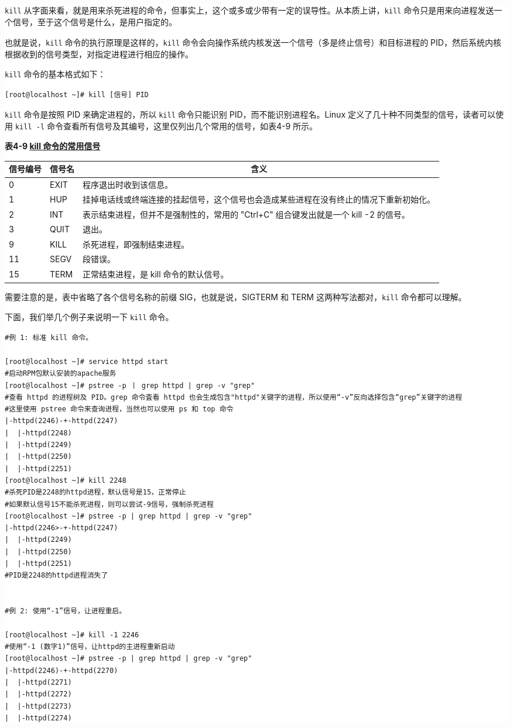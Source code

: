 `kill` 从字面来看，就是用来杀死进程的命令，但事实上，这个或多或少带有一定的误导性。从本质上讲，`kill` 命令只是用来向进程发送一个信号，至于这个信号是什么，是用户指定的。

也就是说，`kill` 命令的执行原理是这样的，`kill` 命令会向操作系统内核发送一个信号（多是终止信号）和目标进程的 PID，然后系统内核根据收到的信号类型，对指定进程进行相应的操作。

`kill` 命令的基本格式如下：

```shell
[root@localhost ~]# kill [信号] PID
```

`kill` 命令是按照 PID 来确定进程的，所以 `kill` 命令只能识别 PID，而不能识别进程名。Linux 定义了几十种不同类型的信号，读者可以使用 `kill -l` 命令查看所有信号及其编号，这里仅列出几个常用的信号，如表4-9 所示。

**表4-9	<u>kill 命令的常用信号</u>**

| 信号编号 | 信号名 | 含义                                                         |
| -------- | ------ | ------------------------------------------------------------ |
| 0        | EXIT   | 程序退出时收到该信息。                                       |
| 1        | HUP    | 挂掉电话线或终端连接的挂起信号，这个信号也会造成某些进程在没有终止的情况下重新初始化。 |
| 2        | INT    | 表示结束进程，但并不是强制性的，常用的 "Ctrl+C" 组合键发出就是一个 kill -2 的信号。 |
| 3        | QUIT   | 退出。                                                       |
| 9        | KILL   | 杀死进程，即强制结束进程。                                   |
| 11       | SEGV   | 段错误。                                                     |
| 15       | TERM   | 正常结束进程，是 kill 命令的默认信号。                       |


需要注意的是，表中省略了各个信号名称的前缀 SIG，也就是说，SIGTERM 和 TERM 这两种写法都对，`kill` 命令都可以理解。

下面，我们举几个例子来说明一下 `kill` 命令。

```shell
#例 1: 标准 kill 命令。

[root@localhost ~]# service httpd start
#启动RPM包默认安装的apache服务
[root@localhost ~]# pstree -p 丨 grep httpd | grep -v "grep"
#查看 httpd 的进程树及 PID。grep 命令査看 httpd 也会生成包含"httpd"关键字的进程，所以使用“-v”反向选择包含“grep”关键字的进程
#这里使用 pstree 命令来查询进程，当然也可以使用 ps 和 top 命令
|-httpd(2246)-+-httpd(2247)
|  |-httpd(2248)
|  |-httpd(2249)
|  |-httpd(2250)
|  |-httpd(2251)
[root@localhost ~]# kill 2248
#杀死PID是2248的httpd进程，默认信号是15，正常停止
#如果默认信号15不能杀死进程，则可以尝试-9信号，强制杀死进程
[root@localhost ~]# pstree -p | grep httpd | grep -v "grep"
|-httpd(2246>-+-httpd(2247)
|  |-httpd(2249)
|  |-httpd(2250)
|  |-httpd(2251)
#PID是2248的httpd进程消失了


#例 2: 使用“-1”信号，让进程重启。

[root@localhost ~]# kill -1 2246
#使用“-1 (数字1)”信号，让httpd的主进程重新启动
[root@localhost ~]# pstree -p | grep httpd | grep -v "grep"
|-httpd(2246)-+-httpd(2270)
|  |-httpd(2271)
|  |-httpd(2272)
|  |-httpd(2273)
|  |-httpd(2274)
```
